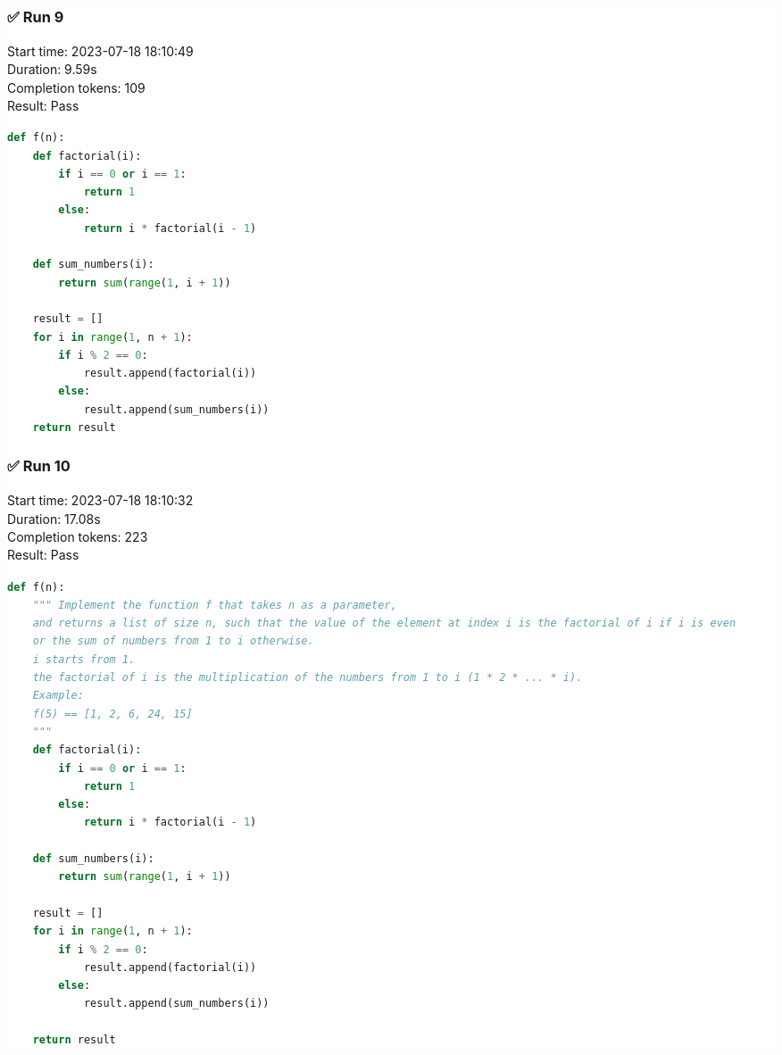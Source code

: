 ### ✅ Run 9
Start time: 2023-07-18 18:10:49<br />
Duration: 9.59s<br />
Completion tokens: 109<br />
Result: Pass
```python
def f(n):
    def factorial(i):
        if i == 0 or i == 1:
            return 1
        else:
            return i * factorial(i - 1)

    def sum_numbers(i):
        return sum(range(1, i + 1))

    result = []
    for i in range(1, n + 1):
        if i % 2 == 0:
            result.append(factorial(i))
        else:
            result.append(sum_numbers(i))
    return result
```
### ✅ Run 10
Start time: 2023-07-18 18:10:32<br />
Duration: 17.08s<br />
Completion tokens: 223<br />
Result: Pass
```python
def f(n):
    """ Implement the function f that takes n as a parameter,
    and returns a list of size n, such that the value of the element at index i is the factorial of i if i is even
    or the sum of numbers from 1 to i otherwise.
    i starts from 1.
    the factorial of i is the multiplication of the numbers from 1 to i (1 * 2 * ... * i).
    Example:
    f(5) == [1, 2, 6, 24, 15]
    """
    def factorial(i):
        if i == 0 or i == 1:
            return 1
        else:
            return i * factorial(i - 1)

    def sum_numbers(i):
        return sum(range(1, i + 1))

    result = []
    for i in range(1, n + 1):
        if i % 2 == 0:
            result.append(factorial(i))
        else:
            result.append(sum_numbers(i))

    return result
```

